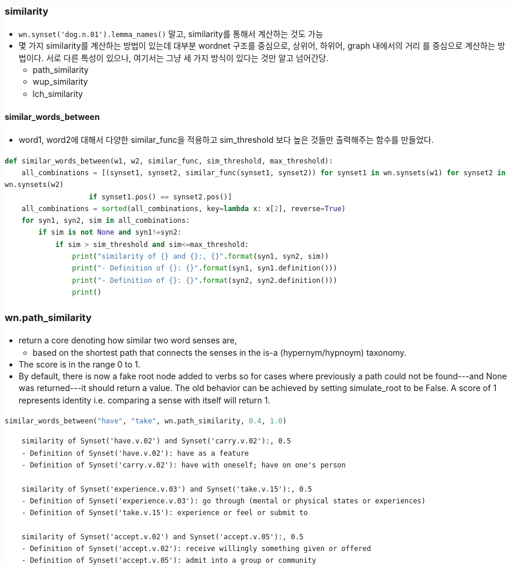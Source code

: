 
### similarity

- `wn.synset('dog.n.01').lemma_names()` 말고, similarity를 통해서 계산하는 것도 가능 
- 몇 가지 similarity를 계산하는 방법이 있는데 대부분 wordnet 구조를 중심으로, 상위어, 하위어, graph 내에서의 거리 를 중심으로 계산하는 방법이다. 서로 다른 특성이 있으나, 여기서는 그냥 세 가지 방식이 있다는 것만 알고 넘어간당.
    - path_similarity
    - wup_similarity
    - lch_similarity

#### similar_words_between

- word1, word2에 대해서 다양한 similar_func을 적용하고 sim_threshold 보다 높은 것들만 출력해주는 함수를 만들었다. 

```python
def similar_words_between(w1, w2, similar_func, sim_threshold, max_threshold):
    all_combinations = [(synset1, synset2, similar_func(synset1, synset2)) for synset1 in wn.synsets(w1) for synset2 in wn.synsets(w2)
                    if synset1.pos() == synset2.pos()]
    all_combinations = sorted(all_combinations, key=lambda x: x[2], reverse=True)
    for syn1, syn2, sim in all_combinations:
        if sim is not None and syn1!=syn2:
            if sim > sim_threshold and sim<=max_threshold:
                print("similarity of {} and {}:, {}".format(syn1, syn2, sim))
                print("- Definition of {}: {}".format(syn1, syn1.definition()))
                print("- Definition of {}: {}".format(syn2, syn2.definition()))
                print()
```

### wn.path_similarity

- return a core denoting how similar two word senses are, 
    - based on the shortest path that connects the senses in the is-a (hypernym/hypnoym) taxonomy. 
- The score is in the range 0 to 1. 
- By default, there is now a fake root node added to verbs so for cases where previously a path could not be found---and None was returned---it should return a value. The old behavior can be achieved by setting simulate_root to be False. A score of 1 represents identity i.e. comparing a sense with itself will return 1.


```python
similar_words_between("have", "take", wn.path_similarity, 0.4, 1.0)
```

```
    similarity of Synset('have.v.02') and Synset('carry.v.02'):, 0.5
    - Definition of Synset('have.v.02'): have as a feature
    - Definition of Synset('carry.v.02'): have with oneself; have on one's person
    
    similarity of Synset('experience.v.03') and Synset('take.v.15'):, 0.5
    - Definition of Synset('experience.v.03'): go through (mental or physical states or experiences)
    - Definition of Synset('take.v.15'): experience or feel or submit to
    
    similarity of Synset('accept.v.02') and Synset('accept.v.05'):, 0.5
    - Definition of Synset('accept.v.02'): receive willingly something given or offered
    - Definition of Synset('accept.v.05'): admit into a group or community
```
